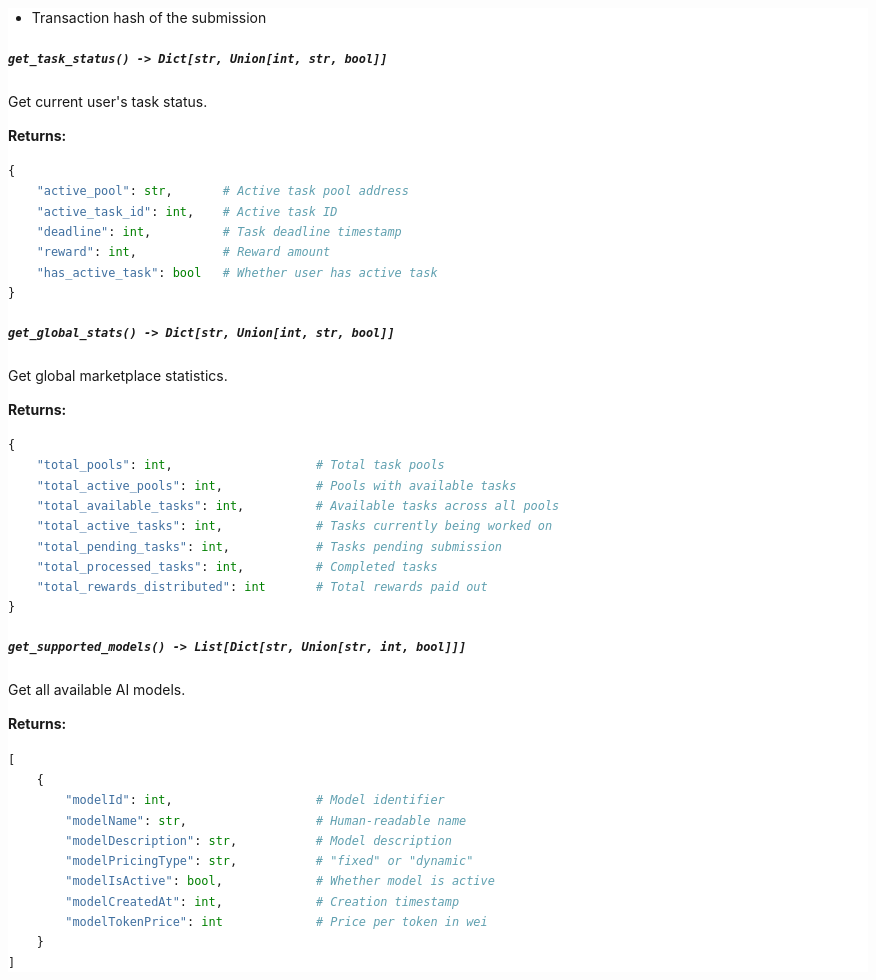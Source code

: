 - Transaction hash of the submission

##### `get_task_status() -> Dict[str, Union[int, str, bool]]`

Get current user's task status.

**Returns:**

```python
{
    "active_pool": str,       # Active task pool address
    "active_task_id": int,    # Active task ID
    "deadline": int,          # Task deadline timestamp
    "reward": int,            # Reward amount
    "has_active_task": bool   # Whether user has active task
}
```

##### `get_global_stats() -> Dict[str, Union[int, str, bool]]`

Get global marketplace statistics.

**Returns:**

```python
{
    "total_pools": int,                    # Total task pools
    "total_active_pools": int,             # Pools with available tasks
    "total_available_tasks": int,          # Available tasks across all pools
    "total_active_tasks": int,             # Tasks currently being worked on
    "total_pending_tasks": int,            # Tasks pending submission
    "total_processed_tasks": int,          # Completed tasks
    "total_rewards_distributed": int       # Total rewards paid out
}
```

##### `get_supported_models() -> List[Dict[str, Union[str, int, bool]]]`

Get all available AI models.

**Returns:**

```python
[
    {
        "modelId": int,                    # Model identifier
        "modelName": str,                  # Human-readable name
        "modelDescription": str,           # Model description
        "modelPricingType": str,           # "fixed" or "dynamic"
        "modelIsActive": bool,             # Whether model is active
        "modelCreatedAt": int,             # Creation timestamp
        "modelTokenPrice": int             # Price per token in wei
    }
]
```
